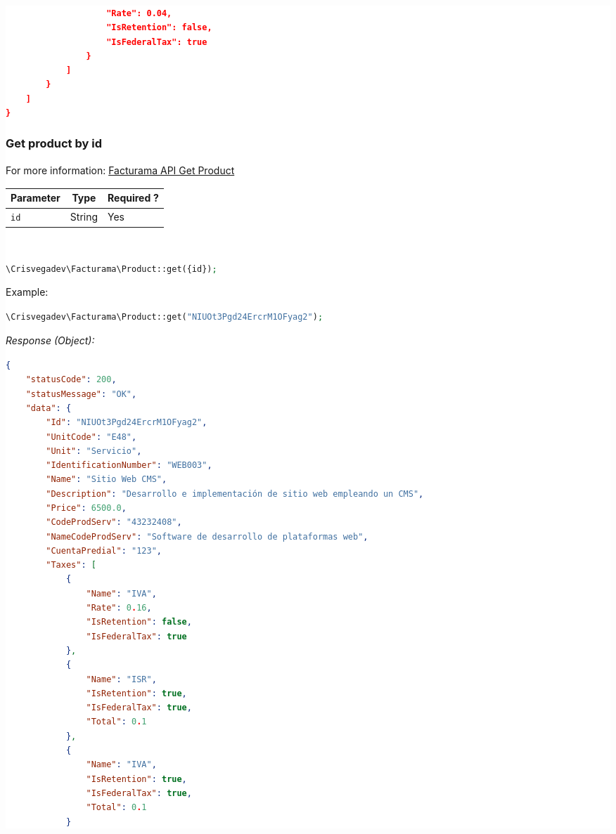 ```json
                    "Rate": 0.04,
                    "IsRetention": false,
                    "IsFederalTax": true
                }
            ]
        }
    ]
}
```

### Get product by id

For more information: [Facturama API Get Product](https://apisandbox.facturama.mx/docs/api/GET-Product-id)

| Parameter | Type   | Required ? | 
|-----------|--------|------------|
| `id`      | String | Yes        |

<br>

```php
\Crisvegadev\Facturama\Product::get({id});
```

Example:

```php
\Crisvegadev\Facturama\Product::get("NIUOt3Pgd24ErcrM1OFyag2");
```

*Response (Object):*
```json
{
    "statusCode": 200,
    "statusMessage": "OK",
    "data": {
        "Id": "NIUOt3Pgd24ErcrM1OFyag2",
        "UnitCode": "E48",
        "Unit": "Servicio",
        "IdentificationNumber": "WEB003",
        "Name": "Sitio Web CMS",
        "Description": "Desarrollo e implementación de sitio web empleando un CMS",
        "Price": 6500.0,
        "CodeProdServ": "43232408",
        "NameCodeProdServ": "Software de desarrollo de plataformas web",
        "CuentaPredial": "123",
        "Taxes": [
            {
                "Name": "IVA",
                "Rate": 0.16,
                "IsRetention": false,
                "IsFederalTax": true
            },
            {
                "Name": "ISR",
                "IsRetention": true,
                "IsFederalTax": true,
                "Total": 0.1
            },
            {
                "Name": "IVA",
                "IsRetention": true,
                "IsFederalTax": true,
                "Total": 0.1
            }
```